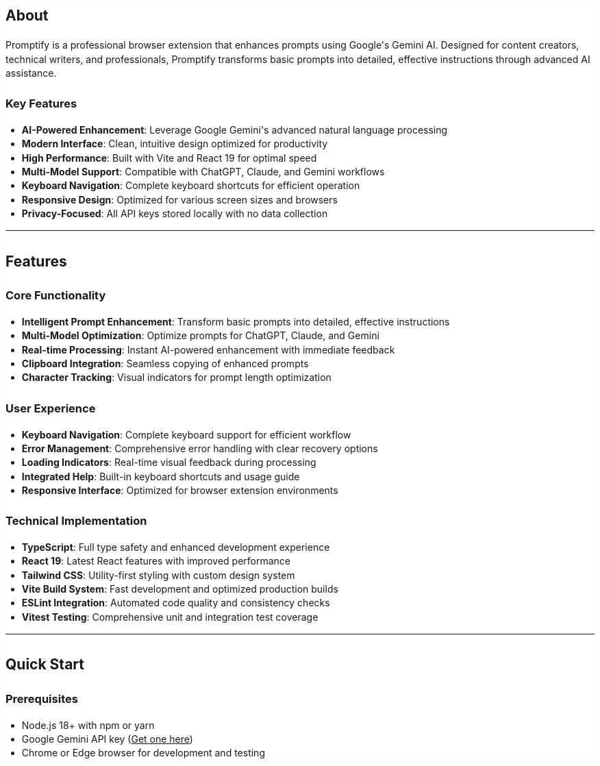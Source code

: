 
## About

Promptify is a professional browser extension that enhances prompts using Google's Gemini AI. Designed for content creators, technical writers, and professionals, Promptify transforms basic prompts into detailed, effective instructions through advanced AI assistance.

### Key Features

- **AI-Powered Enhancement**: Leverage Google Gemini's advanced natural language processing
- **Modern Interface**: Clean, intuitive design optimized for productivity
- **High Performance**: Built with Vite and React 19 for optimal speed
- **Multi-Model Support**: Compatible with ChatGPT, Claude, and Gemini workflows
- **Keyboard Navigation**: Complete keyboard shortcuts for efficient operation
- **Responsive Design**: Optimized for various screen sizes and browsers
- **Privacy-Focused**: All API keys stored locally with no data collection

---

## Features

### Core Functionality
- **Intelligent Prompt Enhancement**: Transform basic prompts into detailed, effective instructions
- **Multi-Model Optimization**: Optimize prompts for ChatGPT, Claude, and Gemini
- **Real-time Processing**: Instant AI-powered enhancement with immediate feedback
- **Clipboard Integration**: Seamless copying of enhanced prompts
- **Character Tracking**: Visual indicators for prompt length optimization

### User Experience
- **Keyboard Navigation**: Complete keyboard support for efficient workflow
- **Error Management**: Comprehensive error handling with clear recovery options
- **Loading Indicators**: Real-time visual feedback during processing
- **Integrated Help**: Built-in keyboard shortcuts and usage guide
- **Responsive Interface**: Optimized for browser extension environments

### Technical Implementation
- **TypeScript**: Full type safety and enhanced development experience
- **React 19**: Latest React features with improved performance
- **Tailwind CSS**: Utility-first styling with custom design system
- **Vite Build System**: Fast development and optimized production builds
- **ESLint Integration**: Automated code quality and consistency checks
- **Vitest Testing**: Comprehensive unit and integration test coverage

---

## Quick Start

### Prerequisites

- Node.js 18+ with npm or yarn
- Google Gemini API key ([Get one here](https://makersuite.google.com/app/apikey))
- Chrome or Edge browser for development and testing
